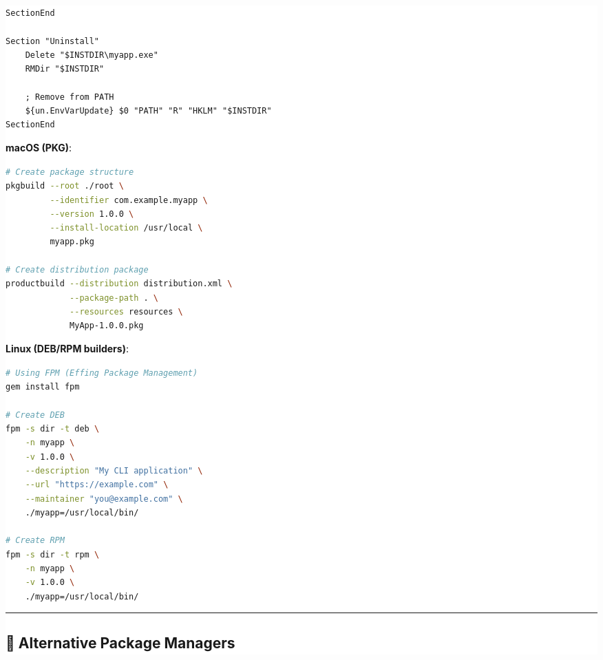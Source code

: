 ```nsis
SectionEnd

Section "Uninstall"
    Delete "$INSTDIR\myapp.exe"
    RMDir "$INSTDIR"
    
    ; Remove from PATH
    ${un.EnvVarUpdate} $0 "PATH" "R" "HKLM" "$INSTDIR"
SectionEnd
```

**macOS (PKG)**:
```bash
# Create package structure
pkgbuild --root ./root \
         --identifier com.example.myapp \
         --version 1.0.0 \
         --install-location /usr/local \
         myapp.pkg

# Create distribution package
productbuild --distribution distribution.xml \
             --package-path . \
             --resources resources \
             MyApp-1.0.0.pkg
```

**Linux (DEB/RPM builders)**:
```bash
# Using FPM (Effing Package Management)
gem install fpm

# Create DEB
fpm -s dir -t deb \
    -n myapp \
    -v 1.0.0 \
    --description "My CLI application" \
    --url "https://example.com" \
    --maintainer "you@example.com" \
    ./myapp=/usr/local/bin/

# Create RPM
fpm -s dir -t rpm \
    -n myapp \
    -v 1.0.0 \
    ./myapp=/usr/local/bin/
```

---

## 🔄 Alternative Package Managers
